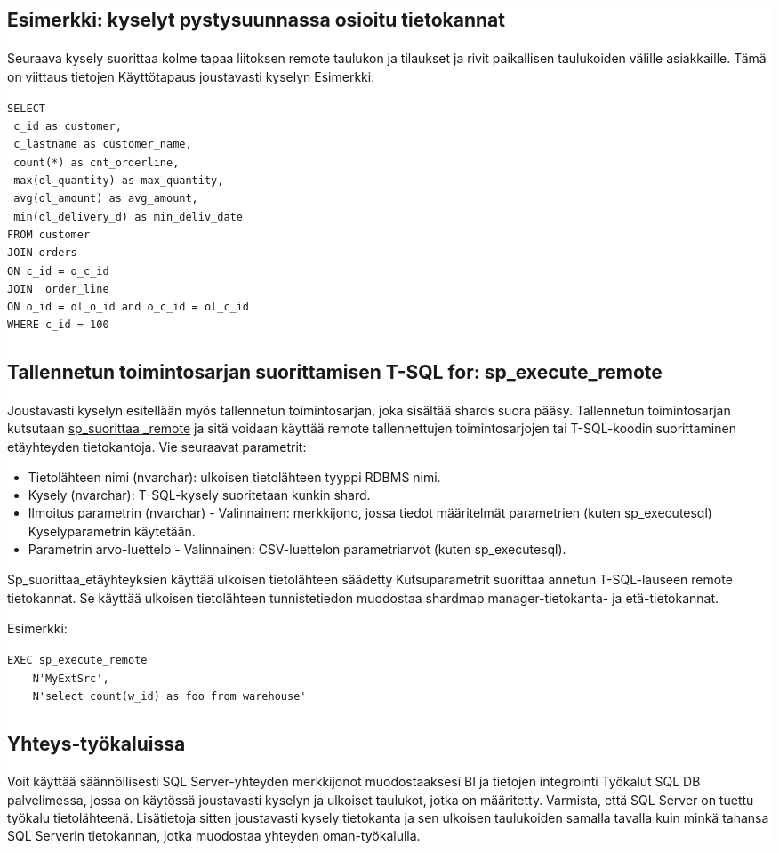 
## <a name="example-querying-vertically-partitioned-databases"></a>Esimerkki: kyselyt pystysuunnassa osioitu tietokannat 

Seuraava kysely suorittaa kolme tapaa liitoksen remote taulukon ja tilaukset ja rivit paikallisen taulukoiden välille asiakkaille. Tämä on viittaus tietojen Käyttötapaus joustavasti kyselyn Esimerkki: 

    SELECT      
     c_id as customer,
     c_lastname as customer_name,
     count(*) as cnt_orderline, 
     max(ol_quantity) as max_quantity,
     avg(ol_amount) as avg_amount,
     min(ol_delivery_d) as min_deliv_date
    FROM customer 
    JOIN orders 
    ON c_id = o_c_id
    JOIN  order_line 
    ON o_id = ol_o_id and o_c_id = ol_c_id
    WHERE c_id = 100


## <a name="stored-procedure-for-remote-t-sql-execution-spexecuteremote"></a>Tallennetun toimintosarjan suorittamisen T-SQL for: sp\_execute_remote

Joustavasti kyselyn esitellään myös tallennetun toimintosarjan, joka sisältää shards suora pääsy. Tallennetun toimintosarjan kutsutaan [sp\_suorittaa \_remote](https://msdn.microsoft.com/library/mt703714) ja sitä voidaan käyttää remote tallennettujen toimintosarjojen tai T-SQL-koodin suorittaminen etäyhteyden tietokantoja. Vie seuraavat parametrit: 

* Tietolähteen nimi (nvarchar): ulkoisen tietolähteen tyyppi RDBMS nimi. 
* Kysely (nvarchar): T-SQL-kysely suoritetaan kunkin shard. 
* Ilmoitus parametrin (nvarchar) - Valinnainen: merkkijono, jossa tiedot määritelmät parametrien (kuten sp_executesql) Kyselyparametrin käytetään. 
* Parametrin arvo-luettelo - Valinnainen: CSV-luettelon parametriarvot (kuten sp_executesql).

Sp\_suorittaa\_etäyhteyksien käyttää ulkoisen tietolähteen säädetty Kutsuparametrit suorittaa annetun T-SQL-lauseen remote tietokannat. Se käyttää ulkoisen tietolähteen tunnistetiedon muodostaa shardmap manager-tietokanta- ja etä-tietokannat.  

Esimerkki: 

    EXEC sp_execute_remote
        N'MyExtSrc',
        N'select count(w_id) as foo from warehouse' 


  
## <a name="connectivity-for-tools"></a>Yhteys-työkaluissa

Voit käyttää säännöllisesti SQL Server-yhteyden merkkijonot muodostaaksesi BI ja tietojen integrointi Työkalut SQL DB palvelimessa, jossa on käytössä joustavasti kyselyn ja ulkoiset taulukot, jotka on määritetty. Varmista, että SQL Server on tuettu työkalu tietolähteenä. Lisätietoja sitten joustavasti kysely tietokanta ja sen ulkoisen taulukoiden samalla tavalla kuin minkä tahansa SQL Serverin tietokannan, jotka muodostaa yhteyden oman-työkalulla. 
